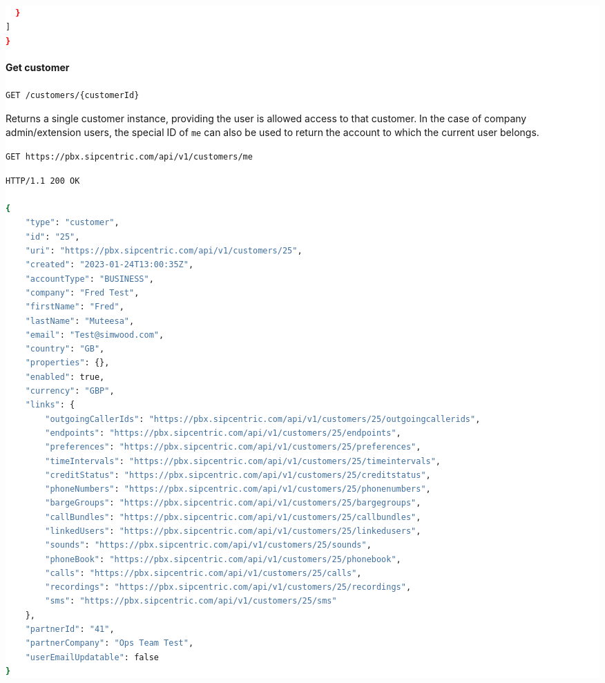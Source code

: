 ```bash
  }
]
}
```
 </TabItem>
</Tabs>

#### Get customer

`GET /customers/{customerId}`

Returns a single customer instance, providing the user is allowed access to that customer. In the case of company admin/extension users, the special ID of `me` can also be used to return the account to which the current user belongs.

<Tabs>
  <TabItem value="Bash" label="Example request:">


```
GET https://pbx.sipcentric.com/api/v1/customers/me
```


  </TabItem>
  <TabItem  value="result" label="Example Response">

```bash
HTTP/1.1 200 OK

{
    "type": "customer",
    "id": "25",
    "uri": "https://pbx.sipcentric.com/api/v1/customers/25",
    "created": "2023-01-24T13:00:35Z",
    "accountType": "BUSINESS",
    "company": "Fred Test",
    "firstName": "Fred",
    "lastName": "Muteesa",
    "email": "Test@simwood.com",
    "country": "GB",
    "properties": {},
    "enabled": true,
    "currency": "GBP",
    "links": {
        "outgoingCallerIds": "https://pbx.sipcentric.com/api/v1/customers/25/outgoingcallerids",
        "endpoints": "https://pbx.sipcentric.com/api/v1/customers/25/endpoints",
        "preferences": "https://pbx.sipcentric.com/api/v1/customers/25/preferences",
        "timeIntervals": "https://pbx.sipcentric.com/api/v1/customers/25/timeintervals",
        "creditStatus": "https://pbx.sipcentric.com/api/v1/customers/25/creditstatus",
        "phoneNumbers": "https://pbx.sipcentric.com/api/v1/customers/25/phonenumbers",
        "bargeGroups": "https://pbx.sipcentric.com/api/v1/customers/25/bargegroups",
        "callBundles": "https://pbx.sipcentric.com/api/v1/customers/25/callbundles",
        "linkedUsers": "https://pbx.sipcentric.com/api/v1/customers/25/linkedusers",
        "sounds": "https://pbx.sipcentric.com/api/v1/customers/25/sounds",
        "phoneBook": "https://pbx.sipcentric.com/api/v1/customers/25/phonebook",
        "calls": "https://pbx.sipcentric.com/api/v1/customers/25/calls",
        "recordings": "https://pbx.sipcentric.com/api/v1/customers/25/recordings",
        "sms": "https://pbx.sipcentric.com/api/v1/customers/25/sms"
    },
    "partnerId": "41",
    "partnerCompany": "Ops Team Test",
    "userEmailUpdatable": false
}
```
 </TabItem>
</Tabs>
